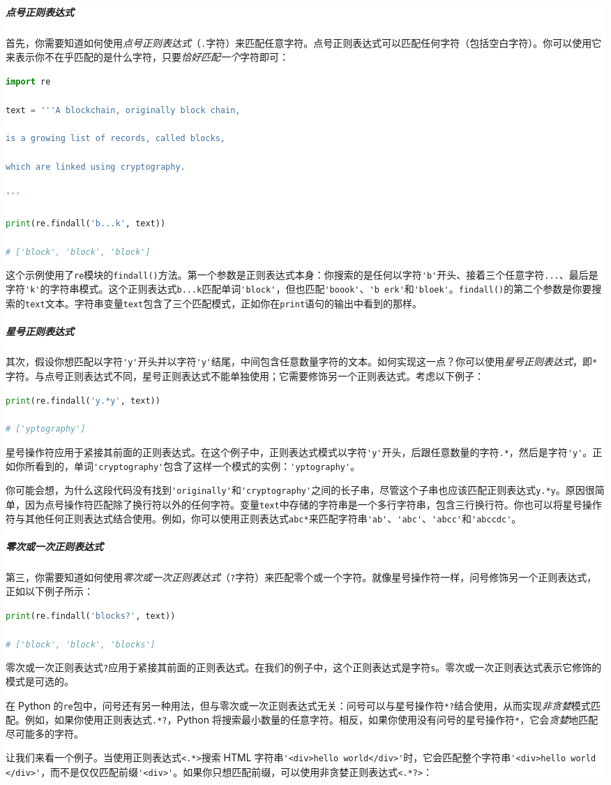 ##### **点号正则表达式**

首先，你需要知道如何使用*点号正则表达式*（`.`字符）来匹配任意字符。点号正则表达式可以匹配任何字符（包括空白字符）。你可以使用它来表示你不在乎匹配的是什么字符，只要*恰好匹配一个*字符即可：

```py
import re

text = '''A blockchain, originally block chain,

is a growing list of records, called blocks,

which are linked using cryptography.

'''

print(re.findall('b...k', text))

# ['block', 'block', 'block']
```

这个示例使用了`re`模块的`findall()`方法。第一个参数是正则表达式本身：你搜索的是任何以字符`'b'`开头、接着三个任意字符`...`、最后是字符`'k'`的字符串模式。这个正则表达式`b...k`匹配单词`'block'`，但也匹配`'boook'`、`'b erk'`和`'bloek'`。`findall()`的第二个参数是你要搜索的`text`文本。字符串变量`text`包含了三个匹配模式，正如你在`print`语句的输出中看到的那样。

##### **星号正则表达式**

其次，假设你想匹配以字符`'y'`开头并以字符`'y'`结尾，中间包含任意数量字符的文本。如何实现这一点？你可以使用*星号正则表达式*，即`*`字符。与点号正则表达式不同，星号正则表达式不能单独使用；它需要修饰另一个正则表达式。考虑以下例子：

```py
print(re.findall('y.*y', text))

# ['yptography']
```

星号操作符应用于紧接其前面的正则表达式。在这个例子中，正则表达式模式以字符`'y'`开头，后跟任意数量的字符`.*`，然后是字符`'y'`。正如你所看到的，单词`'cryptography'`包含了这样一个模式的实例：`'yptography'`。

你可能会想，为什么这段代码没有找到`'originally'`和`'cryptography'`之间的长子串，尽管这个子串也应该匹配正则表达式`y.*y`。原因很简单，因为点号操作符匹配除了换行符以外的任何字符。变量`text`中存储的字符串是一个多行字符串，包含三行换行符。你也可以将星号操作符与其他任何正则表达式结合使用。例如，你可以使用正则表达式`abc*`来匹配字符串`'ab'`、`'abc'`、`'abcc'`和`'abccdc'`。

##### **零次或一次正则表达式**

第三，你需要知道如何使用*零次或一次正则表达式*（`?`字符）来匹配零个或一个字符。就像星号操作符一样，问号修饰另一个正则表达式，正如以下例子所示：

```py
print(re.findall('blocks?', text))

# ['block', 'block', 'blocks']
```

零次或一次正则表达式`?`应用于紧接其前面的正则表达式。在我们的例子中，这个正则表达式是字符`s`。零次或一次正则表达式表示它修饰的模式是可选的。

在 Python 的`re`包中，问号还有另一种用法，但与零次或一次正则表达式无关：问号可以与星号操作符`*?`结合使用，从而实现*非贪婪*模式匹配。例如，如果你使用正则表达式`.*?`，Python 将搜索最小数量的任意字符。相反，如果你使用没有问号的星号操作符`*`，它会*贪婪*地匹配尽可能多的字符。

让我们来看一个例子。当使用正则表达式`<.*>`搜索 HTML 字符串`'<div>hello world</div>'`时，它会匹配整个字符串`'<div>hello world</div>'`，而不是仅仅匹配前缀`'<div>'`。如果你只想匹配前缀，可以使用非贪婪正则表达式`<.*?>`：
